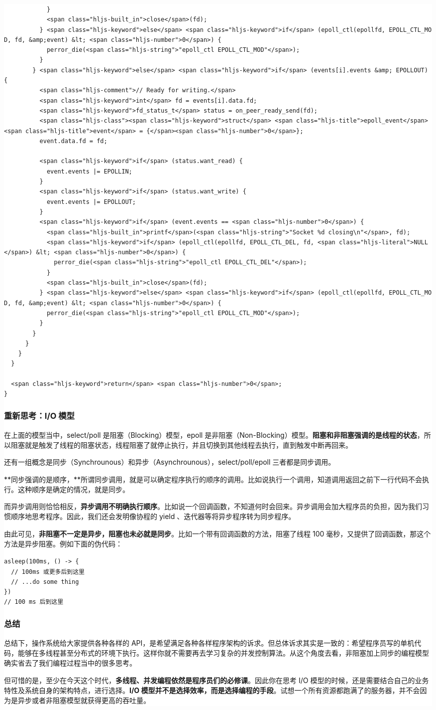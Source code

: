 	            }
	            <span class="hljs-built_in">close</span>(fd);
	          } <span class="hljs-keyword">else</span> <span class="hljs-keyword">if</span> (epoll_ctl(epollfd, EPOLL_CTL_MOD, fd, &amp;event) &lt; <span class="hljs-number">0</span>) {
	            perror_die(<span class="hljs-string">"epoll_ctl EPOLL_CTL_MOD"</span>);
	          }
	        } <span class="hljs-keyword">else</span> <span class="hljs-keyword">if</span> (events[i].events &amp; EPOLLOUT) {
	          <span class="hljs-comment">// Ready for writing.</span>
	          <span class="hljs-keyword">int</span> fd = events[i].data.fd;
	          <span class="hljs-keyword">fd_status_t</span> status = on_peer_ready_send(fd);
	          <span class="hljs-class"><span class="hljs-keyword">struct</span> <span class="hljs-title">epoll_event</span> <span class="hljs-title">event</span> = {</span><span class="hljs-number">0</span>};
	          event.data.fd = fd;
	
	          <span class="hljs-keyword">if</span> (status.want_read) {
	            event.events |= EPOLLIN;
	          }
	          <span class="hljs-keyword">if</span> (status.want_write) {
	            event.events |= EPOLLOUT;
	          }
	          <span class="hljs-keyword">if</span> (event.events == <span class="hljs-number">0</span>) {
	            <span class="hljs-built_in">printf</span>(<span class="hljs-string">"Socket %d closing\n"</span>, fd);
	            <span class="hljs-keyword">if</span> (epoll_ctl(epollfd, EPOLL_CTL_DEL, fd, <span class="hljs-literal">NULL</span>) &lt; <span class="hljs-number">0</span>) {
	              perror_die(<span class="hljs-string">"epoll_ctl EPOLL_CTL_DEL"</span>);
	            }
	            <span class="hljs-built_in">close</span>(fd);
	          } <span class="hljs-keyword">else</span> <span class="hljs-keyword">if</span> (epoll_ctl(epollfd, EPOLL_CTL_MOD, fd, &amp;event) &lt; <span class="hljs-number">0</span>) {
	            perror_die(<span class="hljs-string">"epoll_ctl EPOLL_CTL_MOD"</span>);
	          }
	        }
	      }
	    }
	  }
	
	  <span class="hljs-keyword">return</span> <span class="hljs-number">0</span>;
	}
</code></pre>
<h3 data-nodeid="15479">重新思考：I/O 模型</h3>
<p data-nodeid="15480">在上面的模型当中，select/poll 是阻塞（Blocking）模型，epoll 是非阻塞（Non-Blocking）模型。<strong data-nodeid="15691">阻塞和非阻塞强调的是线程的状态</strong>，所以阻塞就是触发了线程的阻塞状态，线程阻塞了就停止执行，并且切换到其他线程去执行，直到触发中断再回来。</p>
<p data-nodeid="15481">还有一组概念是同步（Synchrounous）和异步（Asynchrounous），select/poll/epoll 三者都是同步调用。</p>
<p data-nodeid="15482">**同步强调的是顺序，**所谓同步调用，就是可以确定程序执行的顺序的调用。比如说执行一个调用，知道调用返回之前下一行代码不会执行。这种顺序是确定的情况，就是同步。</p>
<p data-nodeid="15483">而异步调用则恰恰相反，<strong data-nodeid="15704">异步调用不明确执行顺序</strong>。比如说一个回调函数，不知道何时会回来。异步调用会加大程序员的负担，因为我们习惯顺序地思考程序。因此，我们还会发明像协程的 yield 、迭代器等将异步程序转为同步程序。</p>
<p data-nodeid="15484">由此可见，<strong data-nodeid="15710">非阻塞不一定是异步，阻塞也未必就是同步</strong>。比如一个带有回调函数的方法，阻塞了线程 100 毫秒，又提供了回调函数，那这个方法是异步阻塞。例如下面的伪代码：</p>
<pre class="lang-java" data-nodeid="15485"><code data-language="java">asleep(<span class="hljs-number">100</span>ms, () -&gt; {
  <span class="hljs-comment">// 100ms 或更多后到这里</span>
  <span class="hljs-comment">// ...do some thing</span>
})
<span class="hljs-comment">// 100 ms 后到这里</span>
</code></pre>
<h3 data-nodeid="15486">总结</h3>
<p data-nodeid="15487">总结下，操作系统给大家提供各种各样的 API，是希望满足各种各样程序架构的诉求。但总体诉求其实是一致的：希望程序员写的单机代码，能够在多线程甚至分布式的环境下执行。这样你就不需要再去学习复杂的并发控制算法。从这个角度去看，非阻塞加上同步的编程模型确实省去了我们编程过程当中的很多思考。</p>
<p data-nodeid="15488">但可惜的是，至少在今天这个时代，<strong data-nodeid="15722">多线程、并发编程依然是程序员们的必修课</strong>。因此你在思考 I/O 模型的时候，还是需要结合自己的业务特性及系统自身的架构特点，进行选择。<strong data-nodeid="15723">I/O 模型并不是选择效率，而是选择编程的手段</strong>。试想一个所有资源都跑满了的服务器，并不会因为是异步或者非阻塞模型就获得更高的吞吐量。</p>
